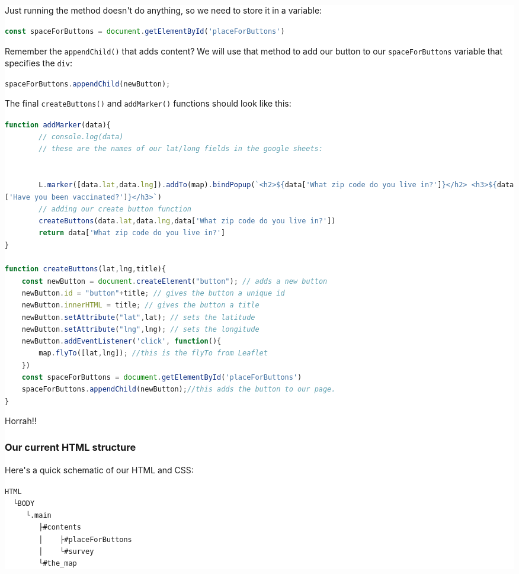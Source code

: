 Just running the method doesn't do anything, so we need to store it in a variable:

```js
const spaceForButtons = document.getElementById('placeForButtons')
```

Remember the `appendChild()` that adds content?
We will use that method to add our button to our `spaceForButtons` variable that specifies the `div`:

```js
spaceForButtons.appendChild(newButton);
```

The final `createButtons()` and `addMarker()` functions should look like this:


``` js
function addMarker(data){
        // console.log(data)
        // these are the names of our lat/long fields in the google sheets:

        
        L.marker([data.lat,data.lng]).addTo(map).bindPopup(`<h2>${data['What zip code do you live in?']}</h2> <h3>${data['Have you been vaccinated?']}</h3>`)
        // adding our create button function
        createButtons(data.lat,data.lng,data['What zip code do you live in?'])
        return data['What zip code do you live in?']
}

function createButtons(lat,lng,title){
    const newButton = document.createElement("button"); // adds a new button
    newButton.id = "button"+title; // gives the button a unique id
    newButton.innerHTML = title; // gives the button a title
    newButton.setAttribute("lat",lat); // sets the latitude 
    newButton.setAttribute("lng",lng); // sets the longitude 
    newButton.addEventListener('click', function(){
        map.flyTo([lat,lng]); //this is the flyTo from Leaflet
    })
    const spaceForButtons = document.getElementById('placeForButtons')
    spaceForButtons.appendChild(newButton);//this adds the button to our page.
}
```

Horrah!! 

### Our current HTML structure

Here's a quick schematic of our HTML and CSS:

``` ascii
HTML
  └BODY
     └.main
        ├#contents
        │    ├#placeForButtons
        │    └#survey
        └#the_map
```
